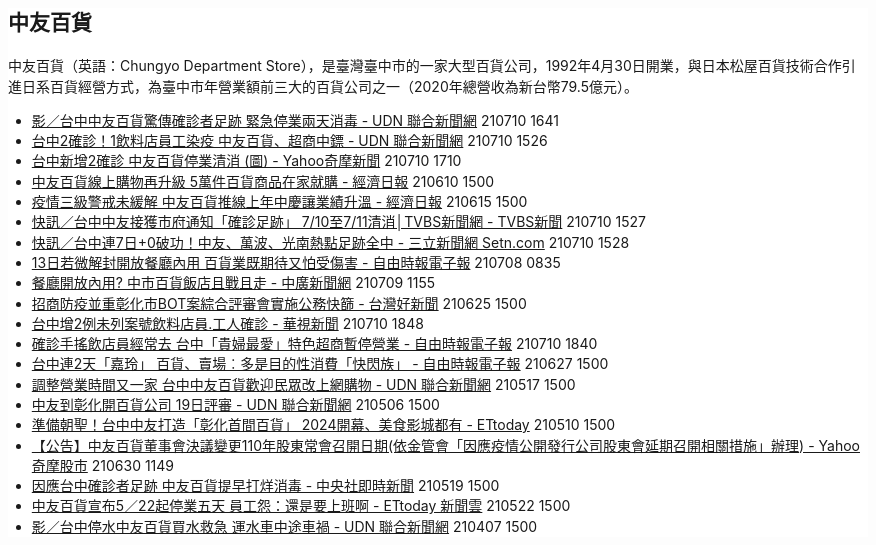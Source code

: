 ## 中友百貨

中友百貨（英語：Chungyo Department Store），是臺灣臺中市的一家大型百貨公司，1992年4月30日開業，與日本松屋百貨技術合作引進日系百貨經營方式，為臺中市年營業額前三大的百貨公司之一（2020年總營收為新台幣79.5億元）。


- [影／台中中友百貨驚傳確診者足跡 緊急停業兩天消毒 - UDN 聯合新聞網](https://udn.com/news/story/120940/5592557?from=udn-ch1_breaknews-1-cate1-news "影／台中中友百貨驚傳確診者足跡 緊急停業兩天消毒 - UDN 聯合新聞網") 210710 1641
- [台中2確診！1飲料店員工染疫 中友百貨、超商中鏢 - UDN 聯合新聞網](https://udn.com/news/story/6656/5592435?from=udn-catelistnews_ch2 "台中2確診！1飲料店員工染疫 中友百貨、超商中鏢 - UDN 聯合新聞網") 210710 1526
- [台中新增2確診 中友百貨停業清消 (圖) - Yahoo奇摩新聞](https://tw.news.yahoo.com/%E5%8F%B0%E4%B8%AD%E6%96%B0%E5%A2%9E2%E7%A2%BA%E8%A8%BA-%E4%B8%AD%E5%8F%8B%E7%99%BE%E8%B2%A8%E5%81%9C%E6%A5%AD%E6%B8%85%E6%B6%88-%E5%9C%96-091036194.html "台中新增2確診 中友百貨停業清消 (圖) - Yahoo奇摩新聞") 210710 1710
- [中友百貨線上購物再升級 5萬件百貨商品在家就購 - 經濟日報](https://money.udn.com/money/story/5648/5524426 "中友百貨線上購物再升級 5萬件百貨商品在家就購 - 經濟日報") 210610 1500
- [疫情三級警戒未緩解 中友百貨推線上年中慶讓業績升溫 - 經濟日報](https://money.udn.com/money/story/5612/5533408 "疫情三級警戒未緩解 中友百貨推線上年中慶讓業績升溫 - 經濟日報") 210615 1500
- [快訊／台中中友接獲市府通知「確診足跡」 7/10至7/11清消│TVBS新聞網 - TVBS新聞](https://news.tvbs.com.tw/life/1543224 "快訊／台中中友接獲市府通知「確診足跡」 7/10至7/11清消│TVBS新聞網 - TVBS新聞") 210710 1527
- [快訊／台中連7日+0破功！中友、萬波、光南熱點足跡全中 - 三立新聞網 Setn.com](https://www.setn.com/News.aspx?NewsID=965671 "快訊／台中連7日+0破功！中友、萬波、光南熱點足跡全中 - 三立新聞網 Setn.com") 210710 1528
- [13日若微解封開放餐廳內用 百貨業既期待又怕受傷害 - 自由時報電子報](https://news.ltn.com.tw/news/life/breakingnews/3595992 "13日若微解封開放餐廳內用 百貨業既期待又怕受傷害 - 自由時報電子報") 210708 0835
- [餐廳開放內用? 中市百貨飯店且戰且走 - 中廣新聞網](https://www.bcc.com.tw/newsView.6619436 "餐廳開放內用? 中市百貨飯店且戰且走 - 中廣新聞網") 210709 1155
- [招商防疫並重彰化市BOT案綜合評審會實施公務快篩 - 台灣好新聞](http://www.taiwanhot.net/?p=943360 "招商防疫並重彰化市BOT案綜合評審會實施公務快篩 - 台灣好新聞") 210625 1500
- [台中增2例未列案號飲料店員.工人確診 - 華視新聞](https://news.cts.com.tw/cts/life/202107/202107102049016.html "台中增2例未列案號飲料店員.工人確診 - 華視新聞") 210710 1848
- [確診手搖飲店員經常去 台中「貴婦最愛」特色超商暫停營業 - 自由時報電子報](https://news.ltn.com.tw/news/life/breakingnews/3599222 "確診手搖飲店員經常去 台中「貴婦最愛」特色超商暫停營業 - 自由時報電子報") 210710 1840
- [台中連2天「嘉玲」 百貨、賣場︰多是目的性消費「快閃族」 - 自由時報電子報](https://news.ltn.com.tw/news/life/breakingnews/3583912 "台中連2天「嘉玲」 百貨、賣場︰多是目的性消費「快閃族」 - 自由時報電子報") 210627 1500
- [調整營業時間又一家 台中中友百貨歡迎民眾改上網購物 - UDN 聯合新聞網](https://udn.com/news/story/7325/5463972 "調整營業時間又一家 台中中友百貨歡迎民眾改上網購物 - UDN 聯合新聞網") 210517 1500
- [中友到彰化開百貨公司 19日評審 - UDN 聯合新聞網](https://udn.com/news/story/7325/5436520 "中友到彰化開百貨公司 19日評審 - UDN 聯合新聞網") 210506 1500
- [準備朝聖！台中中友打造「彰化首間百貨」 2024開幕、美食影城都有 - ETtoday](https://travel.ettoday.net/article/1978567.htm "準備朝聖！台中中友打造「彰化首間百貨」 2024開幕、美食影城都有 - ETtoday") 210510 1500
- [【公告】中友百貨董事會決議變更110年股東常會召開日期(依金管會「因應疫情公開發行公司股東會延期召開相關措施」辦理) - Yahoo奇摩股市](https://tw.stock.yahoo.com/news/%E5%85%AC%E5%91%8A-%E4%B8%AD%E5%8F%8B%E7%99%BE%E8%B2%A8%E8%91%A3%E4%BA%8B%E6%9C%83%E6%B1%BA%E8%AD%B0%E8%AE%8A%E6%9B%B4110%E5%B9%B4%E8%82%A1%E6%9D%B1%E5%B8%B8%E6%9C%83%E5%8F%AC%E9%96%8B%E6%97%A5%E6%9C%9F-%E4%BE%9D%E9%87%91%E7%AE%A1%E6%9C%83-%E5%9B%A0%E6%87%89%E7%96%AB%E6%83%85%E5%85%AC%E9%96%8B%E7%99%BC%E8%A1%8C%E5%85%AC%E5%8F%B8%E8%82%A1%E6%9D%B1%E6%9C%83%E5%BB%B6%E6%9C%9F%E5%8F%AC%E9%96%8B%E7%9B%B8%E9%97%9C%E6%8E%AA%E6%96%BD-%E8%BE%A6%E7%90%86-034958282.html "【公告】中友百貨董事會決議變更110年股東常會召開日期(依金管會「因應疫情公開發行公司股東會延期召開相關措施」辦理) - Yahoo奇摩股市") 210630 1149
- [因應台中確診者足跡 中友百貨提早打烊消毒 - 中央社即時新聞](https://www.cna.com.tw/news/aloc/202105190367.aspx "因應台中確診者足跡 中友百貨提早打烊消毒 - 中央社即時新聞") 210519 1500
- [中友百貨宣布5／22起停業五天 員工怨：還是要上班啊 - ETtoday 新聞雲](https://www.ettoday.net/news/20210522/1988365.htm "中友百貨宣布5／22起停業五天 員工怨：還是要上班啊 - ETtoday 新聞雲") 210522 1500
- [影／台中停水中友百貨買水救急 運水車中途車禍 - UDN 聯合新聞網](https://udn.com/news/story/7315/5371964 "影／台中停水中友百貨買水救急 運水車中途車禍 - UDN 聯合新聞網") 210407 1500
